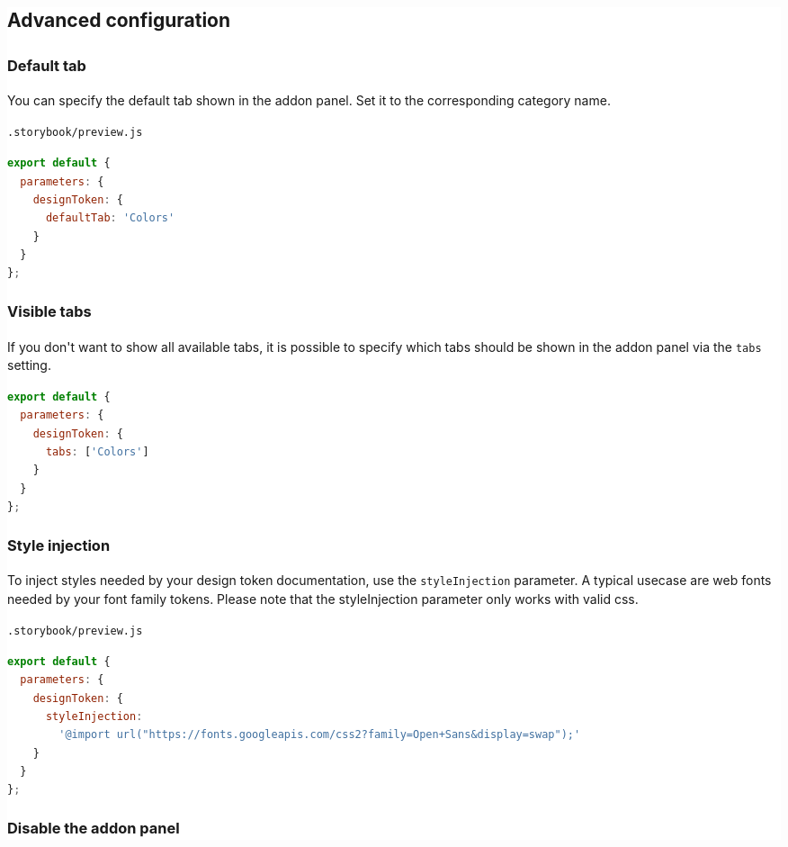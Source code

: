 ## Advanced configuration

### Default tab

You can specify the default tab shown in the addon panel. Set it to the corresponding category name.

`.storybook/preview.js`

```javascript
export default {
  parameters: {
    designToken: {
      defaultTab: 'Colors'
    }
  }
};
```

### Visible tabs

If you don't want to show all available tabs, it is possible to specify which tabs should be shown in the addon panel via the `tabs` setting.

```javascript
export default {
  parameters: {
    designToken: {
      tabs: ['Colors']
    }
  }
};
```

### Style injection

To inject styles needed by your design token documentation, use the `styleInjection` parameter. A typical usecase are web fonts needed by your font family tokens. Please note that the styleInjection parameter only works with valid css.

`.storybook/preview.js`

```javascript
export default {
  parameters: {
    designToken: {
      styleInjection:
        '@import url("https://fonts.googleapis.com/css2?family=Open+Sans&display=swap");'
    }
  }
};
```

### Disable the addon panel
